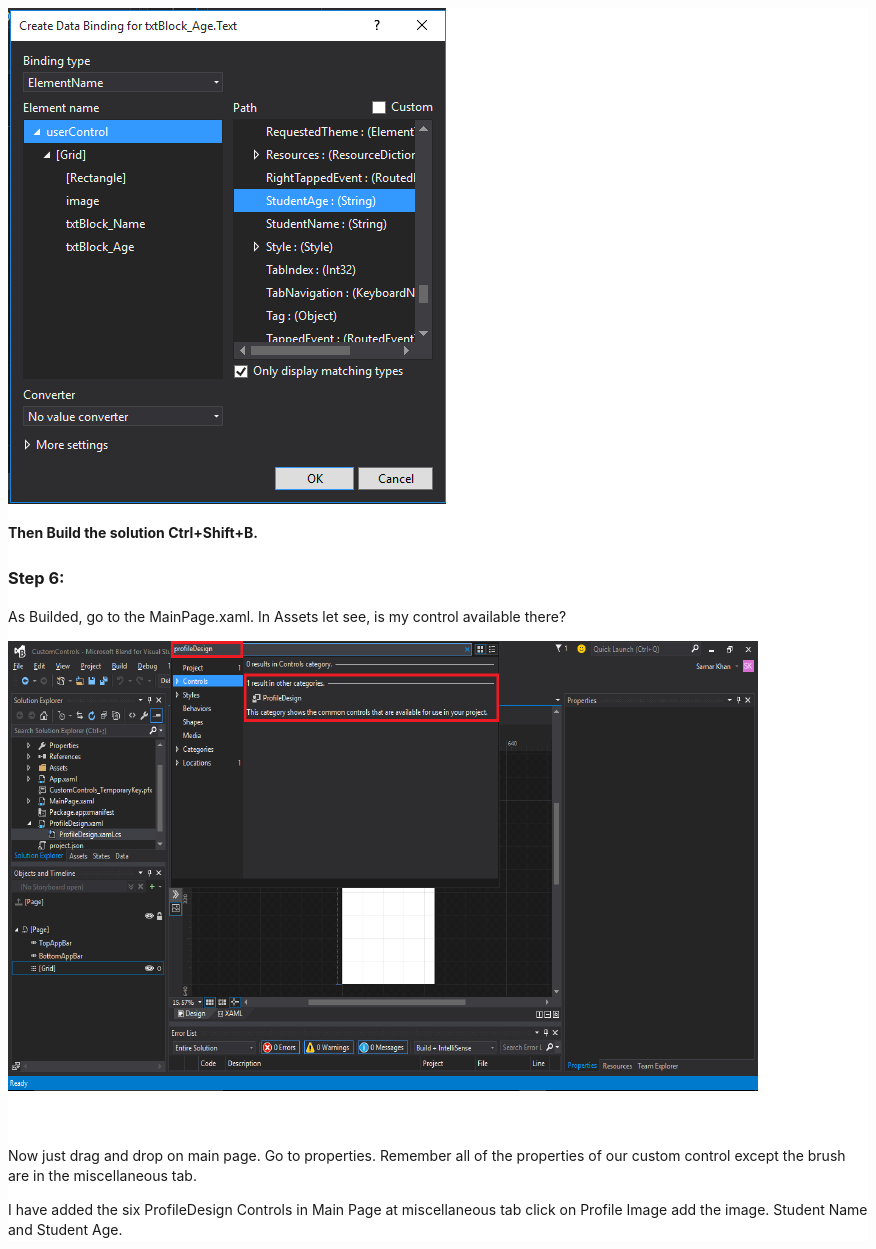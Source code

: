 <p><img id="145430" src="145430-12.png" alt="" width="438" height="496"></p>
<p><strong><span>Then Build the solution Ctrl&#43;Shift&#43;B.</span></strong></p>
<h3><span>Step 6:</span></h3>
<p><span>As Builded, go to the MainPage.xaml. In Assets let see, is my control available there?</span></p>
<p><span><img id="145479" src="145479-13.png" alt="" width="751" height="451"><br>
</span></p>
<p>&nbsp;</p>
<p><span>Now just drag and drop on main page. Go to properties. Remember all of the properties of our custom control except the brush are in the miscellaneous tab.</span></p>
<p><span>I have added the six ProfileDesign Controls in Main Page at miscellaneous tab click on Profile Image add the image. Student Name and Student Age.</span></p>